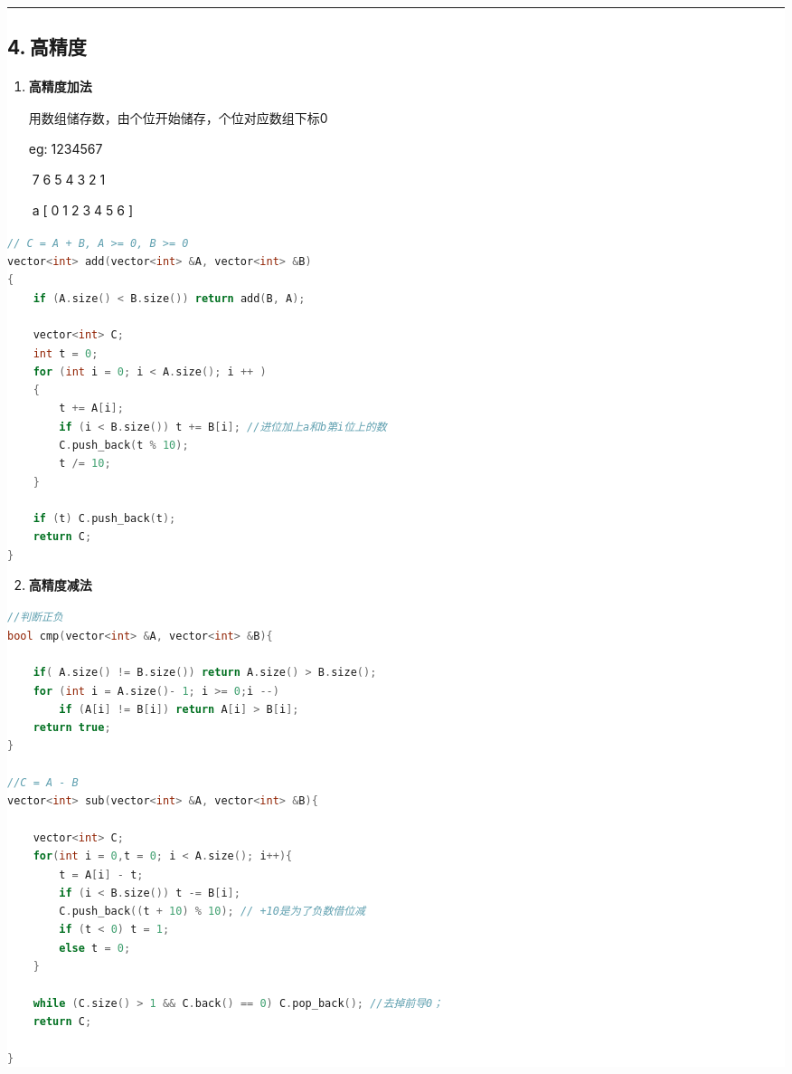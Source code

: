 

------



## 4. 高精度

1. **高精度加法**

   用数组储存数，由个位开始储存，个位对应数组下标0

   eg:	1234567		

   ​		 7 6 5 4 3 2 1     

   ​	a [ 0 1 2 3 4 5 6 ]

```c++
// C = A + B, A >= 0, B >= 0
vector<int> add(vector<int> &A, vector<int> &B)
{
    if (A.size() < B.size()) return add(B, A);

    vector<int> C;
    int t = 0;
    for (int i = 0; i < A.size(); i ++ )
    {
        t += A[i]; 
        if (i < B.size()) t += B[i]; //进位加上a和b第i位上的数
        C.push_back(t % 10);
        t /= 10;
    }

    if (t) C.push_back(t);
    return C;
}

```

2. **高精度减法**

```c++
//判断正负
bool cmp(vector<int> &A, vector<int> &B){             
    
    if( A.size() != B.size()) return A.size() > B.size();
    for (int i = A.size()- 1; i >= 0;i --)
        if (A[i] != B[i]) return A[i] > B[i];
    return true;
}

//C = A - B
vector<int> sub(vector<int> &A, vector<int> &B){
    
    vector<int> C;
    for(int i = 0,t = 0; i < A.size(); i++){
        t = A[i] - t;
        if (i < B.size()) t -= B[i];
        C.push_back((t + 10) % 10); // +10是为了负数借位减
        if (t < 0) t = 1;
        else t = 0;
    }
    
    while (C.size() > 1 && C.back() == 0) C.pop_back(); //去掉前导0；
    return C;

}

```
